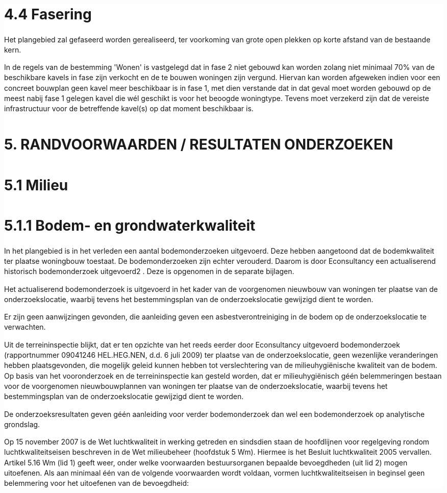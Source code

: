 # **4.4 Fasering**

Het plangebied zal gefaseerd worden gerealiseerd, ter voorkoming van grote open plekken op korte afstand van de bestaande kern.

In de regels van de bestemming 'Wonen' is vastgelegd dat in fase 2 niet gebouwd kan worden zolang niet minimaal 70% van de beschikbare kavels in fase zijn verkocht en de te bouwen woningen zijn vergund. Hiervan kan worden afgeweken indien voor een concreet bouwplan geen kavel meer beschikbaar is in fase 1, met dien verstande dat in dat geval moet worden gebouwd op de meest nabij fase 1 gelegen kavel die wél geschikt is voor het beoogde woningtype. Tevens moet verzekerd zijn dat de vereiste infrastructuur voor de betreffende kavel(s) op dat moment beschikbaar is.

# <span id="page-28-0"></span>**5. RANDVOORWAARDEN / RESULTATEN ONDERZOEKEN**

# <span id="page-28-1"></span>**5.1 Milieu**

# <span id="page-28-2"></span>**5.1.1 Bodem- en grondwaterkwaliteit**

In het plangebied is in het verleden een aantal bodemonderzoeken uitgevoerd. Deze hebben aangetoond dat de bodemkwaliteit ter plaatse woningbouw toestaat. De bodemonderzoeken zijn echter verouderd. Daarom is door Econsultancy een actualiserend historisch bodemonderzoek uitgevoerd2 . Deze is opgenomen in de separate bijlagen.

Het actualiserend bodemonderzoek is uitgevoerd in het kader van de voorgenomen nieuwbouw van woningen ter plaatse van de onderzoekslocatie, waarbij tevens het bestemmingsplan van de onderzoekslocatie gewijzigd dient te worden.

Er zijn geen aanwijzingen gevonden, die aanleiding geven een asbestverontreiniging in de bodem op de onderzoekslocatie te verwachten.

Uit de terreininspectie blijkt, dat er ten opzichte van het reeds eerder door Econsultancy uitgevoerd bodemonderzoek (rapportnummer 09041246 HEL.HEG.NEN, d.d. 6 juli 2009) ter plaatse van de onderzoekslocatie, geen wezenlijke veranderingen hebben plaatsgevonden, die mogelijk geleid kunnen hebben tot verslechtering van de milieuhygiënische kwaliteit van de bodem. Op basis van het vooronderzoek en de terreininspectie kan gesteld worden, dat er milieuhygiënisch géén belemmeringen bestaan voor de voorgenomen nieuwbouwplannen van woningen ter plaatse van de onderzoekslocatie, waarbij tevens het bestemmingsplan van de onderzoekslocatie gewijzigd dient te worden.

De onderzoeksresultaten geven géén aanleiding voor verder bodemonderzoek dan wel een bodemonderzoek op analytische grondslag.

Op 15 november 2007 is de Wet luchtkwaliteit in werking getreden en sindsdien staan de hoofdlijnen voor regelgeving rondom luchtkwaliteitseisen beschreven in de Wet milieubeheer (hoofdstuk 5 Wm). Hiermee is het Besluit luchtkwaliteit 2005 vervallen. Artikel 5.16 Wm (lid 1) geeft weer, onder welke voorwaarden bestuursorganen bepaalde bevoegdheden (uit lid 2) mogen uitoefenen. Als aan minimaal één van de volgende voorwaarden wordt voldaan, vormen luchtkwaliteitseisen in beginsel geen belemmering voor het uitoefenen van de bevoegdheid:
